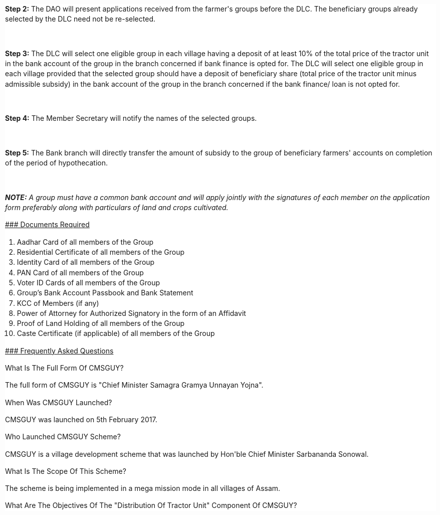 ﻿

**Step 2:** The DAO will present applications received from the farmer's groups before the DLC. The beneficiary groups already selected by the DLC need not be re-selected.

﻿

**Step 3:** The DLC will select one eligible group in each village having a deposit of at least 10% of the total price of the tractor unit in the bank account of the group in the branch concerned if bank finance is opted for. The DLC will select one eligible group in each village provided that the selected group should have a deposit of beneficiary share (total price of the tractor unit minus admissible subsidy) in the bank account of the group in the branch concerned if the bank finance/ loan is not opted for.

﻿

**Step 4:** The Member Secretary will notify the names of the selected groups.

﻿

**Step 5:** The Bank branch will directly transfer the amount of subsidy to the group of beneficiary farmers' accounts on completion of the period of hypothecation.

﻿

_**NOTE:**_ _A group must have a common bank account and will apply jointly with the signatures of each member on the application form preferably along with particulars of land and crops cultivated._

[### Documents Required](https://www.myscheme.gov.in/schemes/dtu-cmsguy#documents-required)

1.  Aadhar Card of all members of the Group
2.  Residential Certificate of all members of the Group
3.  Identity Card of all members of the Group
4.  PAN Card of all members of the Group
5.  Voter ID Cards of all members of the Group
6.  Group’s Bank Account Passbook and Bank Statement
7.  KCC of Members (if any)
8.  Power of Attorney for Authorized Signatory in the form of an Affidavit
9.  Proof of Land Holding of all members of the Group
10.  Caste Certificate (if applicable) of all members of the Group

[### Frequently Asked Questions](https://www.myscheme.gov.in/schemes/dtu-cmsguy#faqs)

What Is The Full Form Of CMSGUY?

The full form of CMSGUY is "Chief Minister Samagra Gramya Unnayan Yojna".

When Was CMSGUY Launched?

CMSGUY was launched on 5th February 2017.

Who Launched CMSGUY Scheme?

CMSGUY is a village development scheme that was launched by Hon'ble Chief Minister Sarbananda Sonowal.

What Is The Scope Of This Scheme?

The scheme is being implemented in a mega mission mode in all villages of Assam.

What Are The Objectives Of The "Distribution Of Tractor Unit" Component Of CMSGUY?
